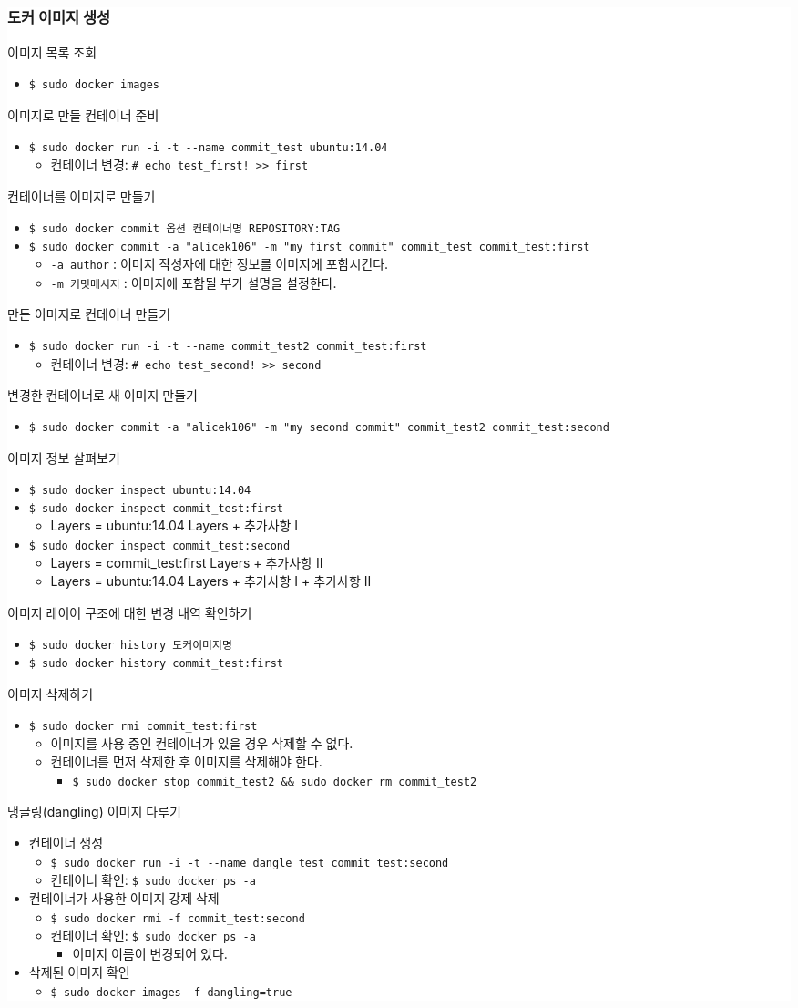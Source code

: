 ### 도커 이미지 생성

이미지 목록 조회

- `$ sudo docker images`

이미지로 만들 컨테이너 준비

- `$ sudo docker run -i -t --name commit_test ubuntu:14.04`
  - 컨테이너 변경: `# echo test_first! >> first`

컨테이너를 이미지로 만들기

- `$ sudo docker commit 옵션 컨테이너명 REPOSITORY:TAG`
- `$ sudo docker commit -a "alicek106" -m "my first commit" commit_test commit_test:first`
  - `-a author` : 이미지 작성자에 대한 정보를 이미지에 포함시킨다.
  - `-m 커밋메시지` : 이미지에 포함될 부가 설명을 설정한다.

만든 이미지로 컨테이너 만들기

- `$ sudo docker run -i -t --name commit_test2 commit_test:first`
  - 컨테이너 변경: `# echo test_second! >> second`

변경한 컨테이너로 새 이미지 만들기

- `$ sudo docker commit -a "alicek106" -m "my second commit" commit_test2 commit_test:second`

이미지 정보 살펴보기

- `$ sudo docker inspect ubuntu:14.04`
- `$ sudo docker inspect commit_test:first`
  - Layers = ubuntu:14.04 Layers + 추가사항 I
- `$ sudo docker inspect commit_test:second`
  - Layers = commit_test:first Layers + 추가사항 II
  - Layers = ubuntu:14.04 Layers + 추가사항 I + 추가사항 II

이미지 레이어 구조에 대한 변경 내역 확인하기

- `$ sudo docker history 도커이미지명`
- `$ sudo docker history commit_test:first`

이미지 삭제하기

- `$ sudo docker rmi commit_test:first`
  - 이미지를 사용 중인 컨테이너가 있을 경우 삭제할 수 없다.
  - 컨테이너를 먼저 삭제한 후 이미지를 삭제해야 한다.
    - `$ sudo docker stop commit_test2 && sudo docker rm commit_test2`

댕글링(dangling) 이미지 다루기

- 컨테이너 생성
  - `$ sudo docker run -i -t --name dangle_test commit_test:second`
  - 컨테이너 확인: `$ sudo docker ps -a`
- 컨테이너가 사용한 이미지 강제 삭제
  - `$ sudo docker rmi -f commit_test:second`
  - 컨테이너 확인: `$ sudo docker ps -a`
    - 이미지 이름이 변경되어 있다.
- 삭제된 이미지 확인
  - `$ sudo docker images -f dangling=true`
